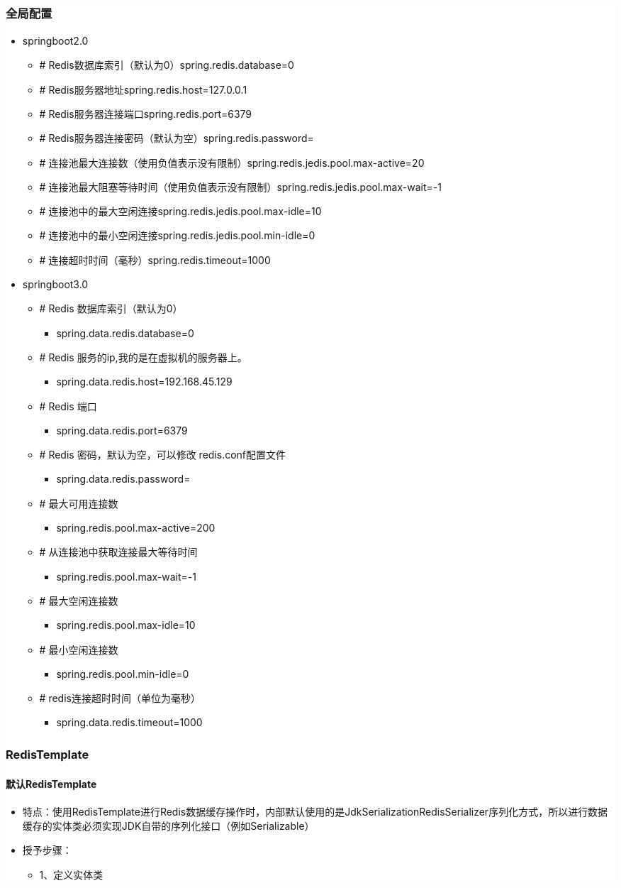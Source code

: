 ### 全局配置

- springboot2.0

  - \# Redis数据库索引（默认为0）spring.redis.database=0

  - \# Redis服务器地址spring.redis.host=127.0.0.1

  - \# Redis服务器连接端口spring.redis.port=6379

  - \# Redis服务器连接密码（默认为空）spring.redis.password=

  - \# 连接池最大连接数（使用负值表示没有限制）spring.redis.jedis.pool.max-active=20

  - \# 连接池最大阻塞等待时间（使用负值表示没有限制）spring.redis.jedis.pool.max-wait=-1

  - \# 连接池中的最大空闲连接spring.redis.jedis.pool.max-idle=10

  - \# 连接池中的最小空闲连接spring.redis.jedis.pool.min-idle=0

  - \# 连接超时时间（毫秒）spring.redis.timeout=1000

- springboot3.0

  - \# Redis 数据库索引（默认为0）
    - spring.data.redis.database=0

  - \# Redis 服务的ip,我的是在虚拟机的服务器上。
    - spring.data.redis.host=192.168.45.129

  - \# Redis 端口
    - spring.data.redis.port=6379

  - \# Redis 密码，默认为空，可以修改 redis.conf配置文件
    - spring.data.redis.password=

  - \# 最大可用连接数
    - spring.redis.pool.max-active=200

  - \# 从连接池中获取连接最大等待时间
    - spring.redis.pool.max-wait=-1

  - \# 最大空闲连接数
    - spring.redis.pool.max-idle=10

  - \# 最小空闲连接数
    - spring.redis.pool.min-idle=0

  - \# redis连接超时时间（单位为毫秒）
    - spring.data.redis.timeout=1000

### RedisTemplate

#### 默认RedisTemplate

- 特点：使用RedisTemplate进行Redis数据缓存操作时，内部默认使用的是JdkSerializationRedisSerializer序列化方式，所以进行数据缓存的实体类必须实现JDK自带的序列化接口（例如Serializable）

- 授予步骤：

  - 1、定义实体类

